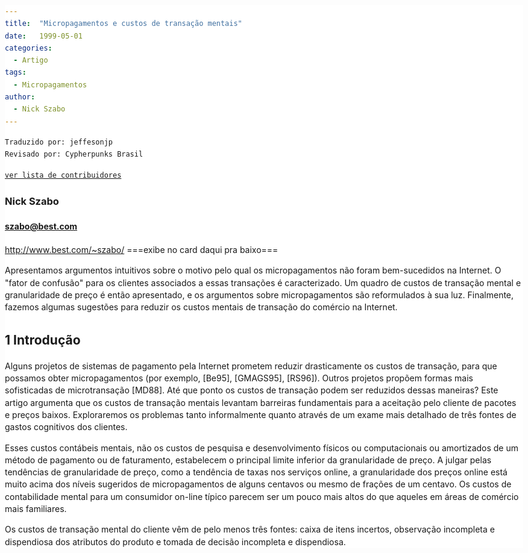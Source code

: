 ```yaml
---
title:  "Micropagamentos e custos de transação mentais"
date:   1999-05-01
categories:
  - Artigo
tags:
  - Micropagamentos
author:
  - Nick Szabo
---
```

```
Traduzido por: jeffesonjp 
Revisado por: Cypherpunks Brasil
```
[```ver lista de contribuidores```](/about/#contribuidores)


### Nick Szabo

#### szabo@best.com  
http://www.best.com/~szabo/
===exibe no card daqui pra baixo===

Apresentamos argumentos intuitivos sobre o motivo pelo qual os micropagamentos não foram bem-sucedidos na Internet. O "fator de confusão" para os clientes associados a essas transações é caracterizado. Um quadro de custos de transação mental e granularidade de preço é então apresentado, e os argumentos sobre micropagamentos são reformulados à sua luz. Finalmente, fazemos algumas sugestões para reduzir os custos mentais de transação do comércio na Internet.

## 1 Introdução

Alguns projetos de sistemas de pagamento pela Internet prometem reduzir drasticamente os custos de transação, para que possamos obter micropagamentos (por exemplo, [Be95], [GMAGS95], [RS96]). Outros projetos propõem formas mais sofisticadas de microtransação [MD88]. Até que ponto os custos de transação podem ser reduzidos dessas maneiras? Este artigo argumenta que os custos de transação mentais levantam barreiras fundamentais para a aceitação pelo cliente de pacotes e preços baixos. Exploraremos os problemas tanto informalmente quanto através de um exame mais detalhado de três fontes de gastos cognitivos dos clientes.

Esses custos contábeis mentais, não os custos de pesquisa e desenvolvimento físicos ou computacionais ou amortizados de um método de pagamento ou de faturamento, estabelecem o principal limite inferior da granularidade de preço. A julgar pelas tendências de granularidade de preço, como a tendência de taxas nos serviços online, a granularidade dos preços online está muito acima dos níveis sugeridos de micropagamentos de alguns centavos ou mesmo de frações de um centavo. Os custos de contabilidade mental para um consumidor on-line típico parecem ser um pouco mais altos do que aqueles em áreas de comércio mais familiares.

Os custos de transação mental do cliente vêm de pelo menos três fontes: caixa de itens incertos, observação incompleta e dispendiosa dos atributos do produto e tomada de decisão incompleta e dispendiosa.
